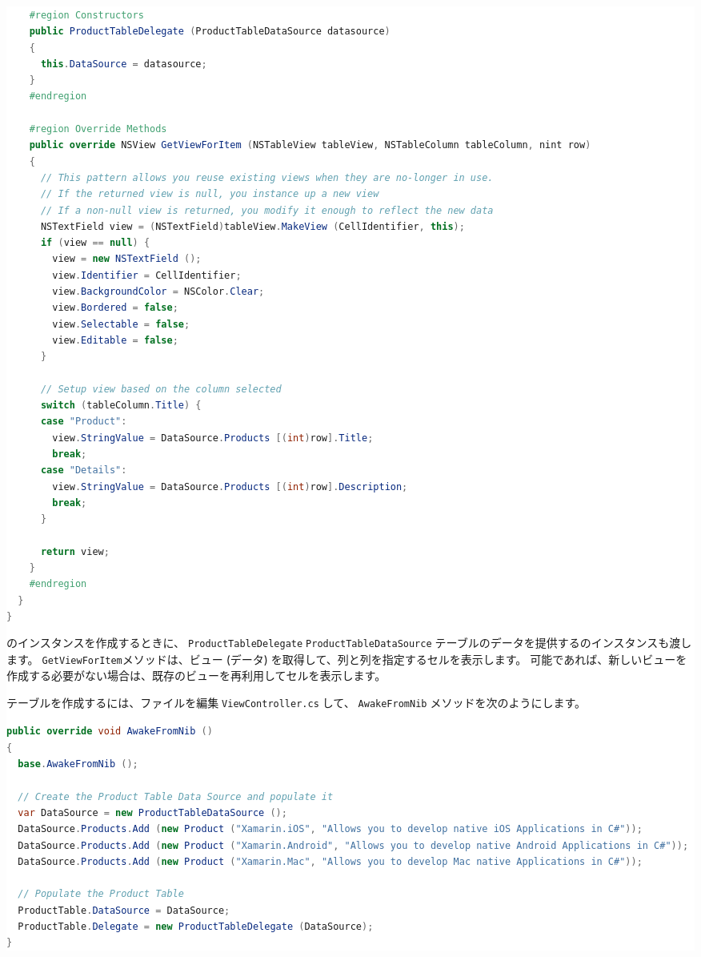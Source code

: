 ```csharp
    #region Constructors
    public ProductTableDelegate (ProductTableDataSource datasource)
    {
      this.DataSource = datasource;
    }
    #endregion

    #region Override Methods
    public override NSView GetViewForItem (NSTableView tableView, NSTableColumn tableColumn, nint row)
    {
      // This pattern allows you reuse existing views when they are no-longer in use.
      // If the returned view is null, you instance up a new view
      // If a non-null view is returned, you modify it enough to reflect the new data
      NSTextField view = (NSTextField)tableView.MakeView (CellIdentifier, this);
      if (view == null) {
        view = new NSTextField ();
        view.Identifier = CellIdentifier;
        view.BackgroundColor = NSColor.Clear;
        view.Bordered = false;
        view.Selectable = false;
        view.Editable = false;
      }

      // Setup view based on the column selected
      switch (tableColumn.Title) {
      case "Product":
        view.StringValue = DataSource.Products [(int)row].Title;
        break;
      case "Details":
        view.StringValue = DataSource.Products [(int)row].Description;
        break;
      }

      return view;
    }
    #endregion
  }
}
```

のインスタンスを作成するときに、 `ProductTableDelegate` `ProductTableDataSource` テーブルのデータを提供するのインスタンスも渡します。 `GetViewForItem`メソッドは、ビュー (データ) を取得して、列と列を指定するセルを表示します。 可能であれば、新しいビューを作成する必要がない場合は、既存のビューを再利用してセルを表示します。

テーブルを作成するには、ファイルを編集 `ViewController.cs` して、 `AwakeFromNib` メソッドを次のようにします。

```csharp
public override void AwakeFromNib ()
{
  base.AwakeFromNib ();

  // Create the Product Table Data Source and populate it
  var DataSource = new ProductTableDataSource ();
  DataSource.Products.Add (new Product ("Xamarin.iOS", "Allows you to develop native iOS Applications in C#"));
  DataSource.Products.Add (new Product ("Xamarin.Android", "Allows you to develop native Android Applications in C#"));
  DataSource.Products.Add (new Product ("Xamarin.Mac", "Allows you to develop Mac native Applications in C#"));

  // Populate the Product Table
  ProductTable.DataSource = DataSource;
  ProductTable.Delegate = new ProductTableDelegate (DataSource);
}
```